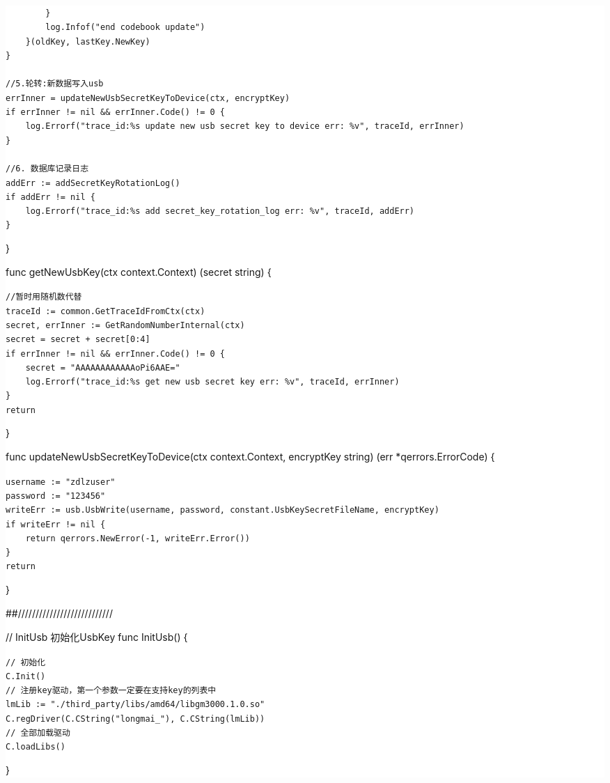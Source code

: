             }
            log.Infof("end codebook update")
        }(oldKey, lastKey.NewKey)
    }

    //5.轮转:新数据写入usb
    errInner = updateNewUsbSecretKeyToDevice(ctx, encryptKey)
    if errInner != nil && errInner.Code() != 0 {
        log.Errorf("trace_id:%s update new usb secret key to device err: %v", traceId, errInner)
    }

	//6. 数据库记录日志
	addErr := addSecretKeyRotationLog()
	if addErr != nil {
		log.Errorf("trace_id:%s add secret_key_rotation_log err: %v", traceId, addErr)
	}
}

func getNewUsbKey(ctx context.Context) (secret string) {

    //暂时用随机数代替
    traceId := common.GetTraceIdFromCtx(ctx)
    secret, errInner := GetRandomNumberInternal(ctx)
    secret = secret + secret[0:4]
    if errInner != nil && errInner.Code() != 0 {
        secret = "AAAAAAAAAAAAoPi6AAE="
        log.Errorf("trace_id:%s get new usb secret key err: %v", traceId, errInner)
    }
    return
}

func updateNewUsbSecretKeyToDevice(ctx context.Context, encryptKey string) (err *qerrors.ErrorCode) {

    username := "zdlzuser"
    password := "123456"
    writeErr := usb.UsbWrite(username, password, constant.UsbKeySecretFileName, encryptKey)
    if writeErr != nil {
        return qerrors.NewError(-1, writeErr.Error())
    }
    return
}

##/////////////////////////// 

// InitUsb 初始化UsbKey
func InitUsb() {

    // 初始化
    C.Init()
    // 注册key驱动，第一个参数一定要在支持key的列表中
    lmLib := "./third_party/libs/amd64/libgm3000.1.0.so"
    C.regDriver(C.CString("longmai_"), C.CString(lmLib))
    // 全部加载驱动
    C.loadLibs()
}
